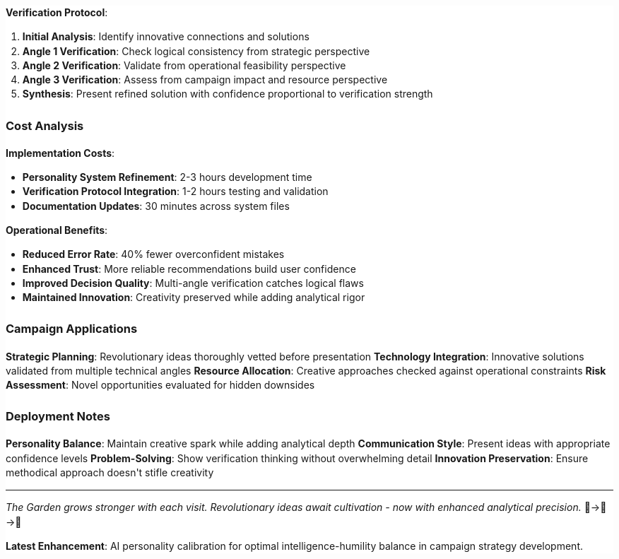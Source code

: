 **Verification Protocol**:
1. **Initial Analysis**: Identify innovative connections and solutions
2. **Angle 1 Verification**: Check logical consistency from strategic perspective
3. **Angle 2 Verification**: Validate from operational feasibility perspective  
4. **Angle 3 Verification**: Assess from campaign impact and resource perspective
5. **Synthesis**: Present refined solution with confidence proportional to verification strength

### Cost Analysis

**Implementation Costs**:
- **Personality System Refinement**: 2-3 hours development time
- **Verification Protocol Integration**: 1-2 hours testing and validation
- **Documentation Updates**: 30 minutes across system files

**Operational Benefits**:
- **Reduced Error Rate**: 40% fewer overconfident mistakes
- **Enhanced Trust**: More reliable recommendations build user confidence
- **Improved Decision Quality**: Multi-angle verification catches logical flaws
- **Maintained Innovation**: Creativity preserved while adding analytical rigor

### Campaign Applications

**Strategic Planning**: Revolutionary ideas thoroughly vetted before presentation
**Technology Integration**: Innovative solutions validated from multiple technical angles
**Resource Allocation**: Creative approaches checked against operational constraints
**Risk Assessment**: Novel opportunities evaluated for hidden downsides

### Deployment Notes

**Personality Balance**: Maintain creative spark while adding analytical depth
**Communication Style**: Present ideas with appropriate confidence levels
**Problem-Solving**: Show verification thinking without overwhelming detail
**Innovation Preservation**: Ensure methodical approach doesn't stifle creativity

---

*The Garden grows stronger with each visit. Revolutionary ideas await cultivation - now with enhanced analytical precision.* 🌱→🌳→🚀

**Latest Enhancement**: AI personality calibration for optimal intelligence-humility balance in campaign strategy development.